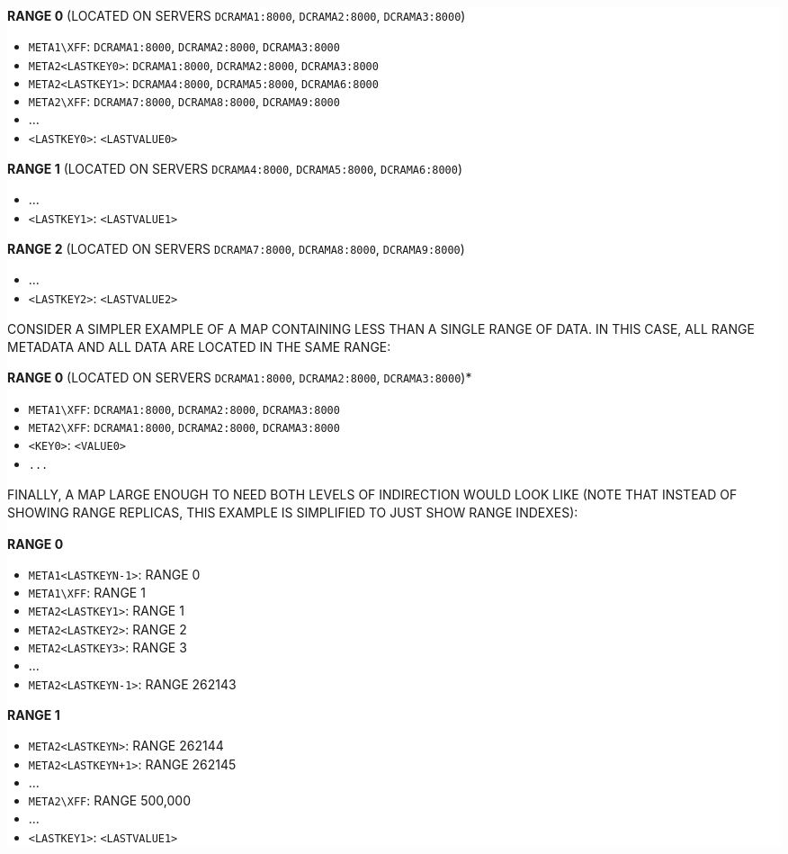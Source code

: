 **RANGE 0** (LOCATED ON SERVERS `DCRAMA1:8000`, `DCRAMA2:8000`,
  `DCRAMA3:8000`)

- `META1\XFF`: `DCRAMA1:8000`, `DCRAMA2:8000`, `DCRAMA3:8000`
- `META2<LASTKEY0>`: `DCRAMA1:8000`, `DCRAMA2:8000`, `DCRAMA3:8000`
- `META2<LASTKEY1>`: `DCRAMA4:8000`, `DCRAMA5:8000`, `DCRAMA6:8000`
- `META2\XFF`: `DCRAMA7:8000`, `DCRAMA8:8000`, `DCRAMA9:8000`
- ...
- `<LASTKEY0>`: `<LASTVALUE0>`

**RANGE 1** (LOCATED ON SERVERS `DCRAMA4:8000`, `DCRAMA5:8000`,
`DCRAMA6:8000`)

- ...
- `<LASTKEY1>`: `<LASTVALUE1>`

**RANGE 2** (LOCATED ON SERVERS `DCRAMA7:8000`, `DCRAMA8:8000`,
`DCRAMA9:8000`)

- ...
- `<LASTKEY2>`: `<LASTVALUE2>`

CONSIDER A SIMPLER EXAMPLE OF A MAP CONTAINING LESS THAN A SINGLE
RANGE OF DATA. IN THIS CASE, ALL RANGE METADATA AND ALL DATA ARE
LOCATED IN THE SAME RANGE:

**RANGE 0** (LOCATED ON SERVERS `DCRAMA1:8000`, `DCRAMA2:8000`,
`DCRAMA3:8000`)*

- `META1\XFF`: `DCRAMA1:8000`, `DCRAMA2:8000`, `DCRAMA3:8000`
- `META2\XFF`: `DCRAMA1:8000`, `DCRAMA2:8000`, `DCRAMA3:8000`
- `<KEY0>`: `<VALUE0>`
- `...`

FINALLY, A MAP LARGE ENOUGH TO NEED BOTH LEVELS OF INDIRECTION WOULD
LOOK LIKE (NOTE THAT INSTEAD OF SHOWING RANGE REPLICAS, THIS
EXAMPLE IS SIMPLIFIED TO JUST SHOW RANGE INDEXES):

**RANGE 0**

- `META1<LASTKEYN-1>`: RANGE 0
- `META1\XFF`: RANGE 1
- `META2<LASTKEY1>`:  RANGE 1
- `META2<LASTKEY2>`:  RANGE 2
- `META2<LASTKEY3>`:  RANGE 3
- ...
- `META2<LASTKEYN-1>`: RANGE 262143

**RANGE 1**

- `META2<LASTKEYN>`: RANGE 262144
- `META2<LASTKEYN+1>`: RANGE 262145
- ...
- `META2\XFF`: RANGE 500,000
- ...
- `<LASTKEY1>`: `<LASTVALUE1>`
